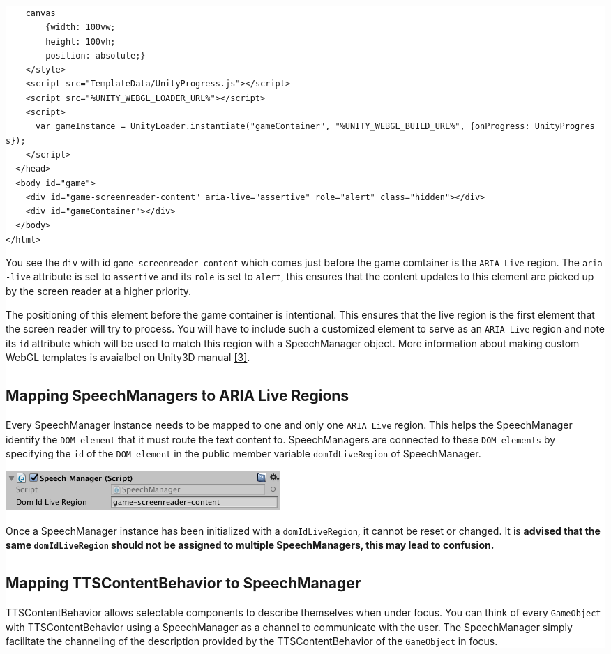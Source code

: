 ```
    canvas
        {width: 100vw;
        height: 100vh;
        position: absolute;}
    </style>
    <script src="TemplateData/UnityProgress.js"></script>  
    <script src="%UNITY_WEBGL_LOADER_URL%"></script>
    <script>
      var gameInstance = UnityLoader.instantiate("gameContainer", "%UNITY_WEBGL_BUILD_URL%", {onProgress: UnityProgress});
    </script>
  </head>
  <body id="game">
    <div id="game-screenreader-content" aria-live="assertive" role="alert" class="hidden"></div>
    <div id="gameContainer"></div>
  </body>
</html>
```
You see the `div` with id `game-screenreader-content` which comes just before the game comtainer is the `ARIA Live` region. The `aria-live` attribute is set to `assertive` and its `role` is set to `alert`, this ensures that the content updates to this element are picked up by the screen reader at a higher priority.

The positioning of this element before the game container is intentional. This ensures that the live region is the first element that the screen reader will try to process. You will have to include such a customized element to serve as an `ARIA Live` region and note its `id` attribute which will be used to match this region with a SpeechManager object. More information about making custom WebGL templates is avaialbel on Unity3D manual <a href="#ref3">[3]</a>.

## Mapping SpeechManagers to ARIA Live Regions

Every SpeechManager instance needs to be mapped to one and only one `ARIA Live` region. This helps the SpeechManager identify the `DOM element` that it must route the text content to. SpeechManagers are connected to these `DOM elements` by specifying the `id` of the `DOM element` in the public member variable `domIdLiveRegion` of SpeechManager. 

<img class="img-responsive" src="images/SpeechManager.png" />

Once a SpeechManager instance has been initialized with a `domIdLiveRegion`, it cannot be reset or changed. It is **advised that the same `domIdLiveRegion` should not be assigned to multiple SpeechManagers, this may lead to confusion.**

## Mapping TTSContentBehavior to SpeechManager

TTSContentBehavior allows selectable components to describe themselves when under focus. You can think of every `GameObject` with TTSContentBehavior using a SpeechManager as a channel to communicate with the user. The SpeechManager simply facilitate the channeling of the description provided by the TTSContentBehavior of the `GameObject` in focus.
